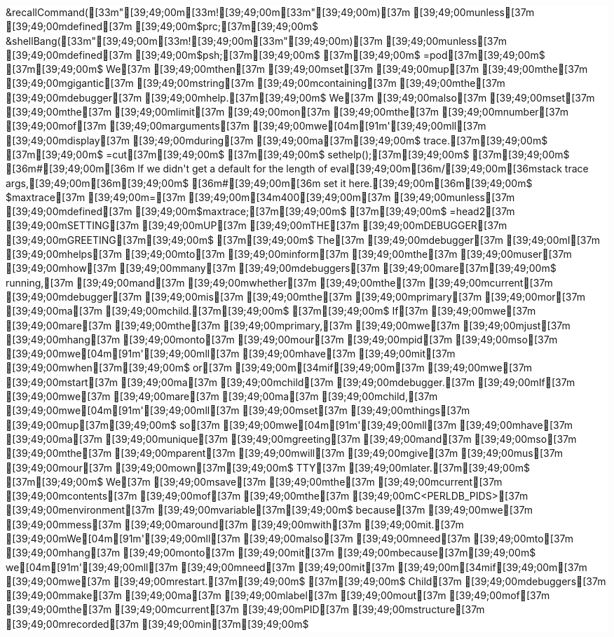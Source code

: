 &recallCommand([33m"[39;49;00m[33m![39;49;00m[33m"[39;49;00m)[37m [39;49;00munless[37m [39;49;00mdefined[37m [39;49;00m$prc;[37m[39;49;00m$
&shellBang([33m"[39;49;00m[33m![39;49;00m[33m"[39;49;00m)[37m     [39;49;00munless[37m [39;49;00mdefined[37m [39;49;00m$psh;[37m[39;49;00m$
[37m[39;49;00m$
=pod[37m[39;49;00m$
[37m[39;49;00m$
We[37m [39;49;00mthen[37m [39;49;00mset[37m [39;49;00mup[37m [39;49;00mthe[37m [39;49;00mgigantic[37m [39;49;00mstring[37m [39;49;00mcontaining[37m [39;49;00mthe[37m [39;49;00mdebugger[37m [39;49;00mhelp.[37m[39;49;00m$
We[37m [39;49;00malso[37m [39;49;00mset[37m [39;49;00mthe[37m [39;49;00mlimit[37m [39;49;00mon[37m [39;49;00mthe[37m [39;49;00mnumber[37m [39;49;00mof[37m [39;49;00marguments[37m [39;49;00mwe[04m[91m'[39;49;00mll[37m [39;49;00mdisplay[37m [39;49;00mduring[37m [39;49;00ma[37m[39;49;00m$
trace.[37m[39;49;00m$
[37m[39;49;00m$
=cut[37m[39;49;00m$
[37m[39;49;00m$
sethelp();[37m[39;49;00m$
[37m[39;49;00m$
[36m#[39;49;00m[36m If we didn't get a default for the length of eval[39;49;00m[36m/[39;49;00m[36mstack trace args,[39;49;00m[36m[39;49;00m$
[36m#[39;49;00m[36m set it here.[39;49;00m[36m[39;49;00m$
$maxtrace[37m [39;49;00m=[37m [39;49;00m[34m400[39;49;00m[37m [39;49;00munless[37m [39;49;00mdefined[37m [39;49;00m$maxtrace;[37m[39;49;00m$
[37m[39;49;00m$
=head2[37m [39;49;00mSETTING[37m [39;49;00mUP[37m [39;49;00mTHE[37m [39;49;00mDEBUGGER[37m [39;49;00mGREETING[37m[39;49;00m$
[37m[39;49;00m$
The[37m [39;49;00mdebugger[37m [39;49;00mI<greeting>[37m [39;49;00mhelps[37m [39;49;00mto[37m [39;49;00minform[37m [39;49;00mthe[37m [39;49;00muser[37m [39;49;00mhow[37m [39;49;00mmany[37m [39;49;00mdebuggers[37m [39;49;00mare[37m[39;49;00m$
running,[37m [39;49;00mand[37m [39;49;00mwhether[37m [39;49;00mthe[37m [39;49;00mcurrent[37m [39;49;00mdebugger[37m [39;49;00mis[37m [39;49;00mthe[37m [39;49;00mprimary[37m [39;49;00mor[37m [39;49;00ma[37m [39;49;00mchild.[37m[39;49;00m$
[37m[39;49;00m$
If[37m [39;49;00mwe[37m [39;49;00mare[37m [39;49;00mthe[37m [39;49;00mprimary,[37m [39;49;00mwe[37m [39;49;00mjust[37m [39;49;00mhang[37m [39;49;00monto[37m [39;49;00mour[37m [39;49;00mpid[37m [39;49;00mso[37m [39;49;00mwe[04m[91m'[39;49;00mll[37m [39;49;00mhave[37m [39;49;00mit[37m [39;49;00mwhen[37m[39;49;00m$
or[37m [39;49;00m[34mif[39;49;00m[37m [39;49;00mwe[37m [39;49;00mstart[37m [39;49;00ma[37m [39;49;00mchild[37m [39;49;00mdebugger.[37m [39;49;00mIf[37m [39;49;00mwe[37m [39;49;00mare[37m [39;49;00ma[37m [39;49;00mchild,[37m [39;49;00mwe[04m[91m'[39;49;00mll[37m [39;49;00mset[37m [39;49;00mthings[37m [39;49;00mup[37m[39;49;00m$
so[37m [39;49;00mwe[04m[91m'[39;49;00mll[37m [39;49;00mhave[37m [39;49;00ma[37m [39;49;00munique[37m [39;49;00mgreeting[37m [39;49;00mand[37m [39;49;00mso[37m [39;49;00mthe[37m [39;49;00mparent[37m [39;49;00mwill[37m [39;49;00mgive[37m [39;49;00mus[37m [39;49;00mour[37m [39;49;00mown[37m[39;49;00m$
TTY[37m [39;49;00mlater.[37m[39;49;00m$
[37m[39;49;00m$
We[37m [39;49;00msave[37m [39;49;00mthe[37m [39;49;00mcurrent[37m [39;49;00mcontents[37m [39;49;00mof[37m [39;49;00mthe[37m [39;49;00mC<PERLDB_PIDS>[37m [39;49;00menvironment[37m [39;49;00mvariable[37m[39;49;00m$
because[37m [39;49;00mwe[37m [39;49;00mmess[37m [39;49;00maround[37m [39;49;00mwith[37m [39;49;00mit.[37m [39;49;00mWe[04m[91m'[39;49;00mll[37m [39;49;00malso[37m [39;49;00mneed[37m [39;49;00mto[37m [39;49;00mhang[37m [39;49;00monto[37m [39;49;00mit[37m [39;49;00mbecause[37m[39;49;00m$
we[04m[91m'[39;49;00mll[37m [39;49;00mneed[37m [39;49;00mit[37m [39;49;00m[34mif[39;49;00m[37m [39;49;00mwe[37m [39;49;00mrestart.[37m[39;49;00m$
[37m[39;49;00m$
Child[37m [39;49;00mdebuggers[37m [39;49;00mmake[37m [39;49;00ma[37m [39;49;00mlabel[37m [39;49;00mout[37m [39;49;00mof[37m [39;49;00mthe[37m [39;49;00mcurrent[37m [39;49;00mPID[37m [39;49;00mstructure[37m [39;49;00mrecorded[37m [39;49;00min[37m[39;49;00m$